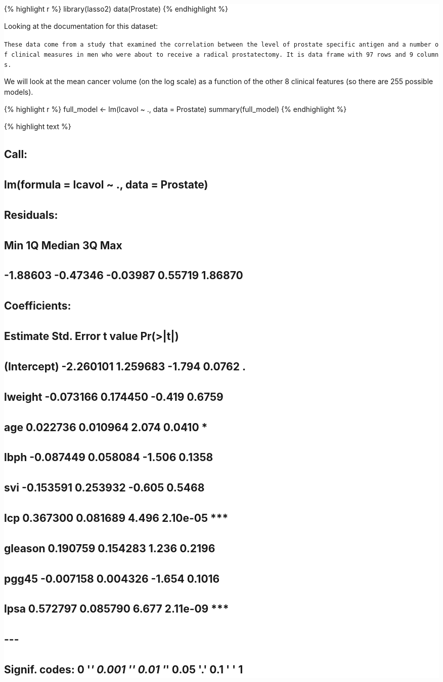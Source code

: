 
{% highlight r %}
library(lasso2)
data(Prostate)
{% endhighlight %}

Looking at the documentation for this dataset: 

```
These data come from a study that examined the correlation between the level of prostate specific antigen and a number of clinical measures in men who were about to receive a radical prostatectomy. It is data frame with 97 rows and 9 columns.
```

We will look at the mean cancer volume (on the log scale) as a function of the other 8 clinical features (so there are 255 possible models). 


{% highlight r %}
full_model <- lm(lcavol ~ ., data = Prostate)
summary(full_model)
{% endhighlight %}



{% highlight text %}
## 
## Call:
## lm(formula = lcavol ~ ., data = Prostate)
## 
## Residuals:
##      Min       1Q   Median       3Q      Max 
## -1.88603 -0.47346 -0.03987  0.55719  1.86870 
## 
## Coefficients:
##              Estimate Std. Error t value Pr(>|t|)    
## (Intercept) -2.260101   1.259683  -1.794   0.0762 .  
## lweight     -0.073166   0.174450  -0.419   0.6759    
## age          0.022736   0.010964   2.074   0.0410 *  
## lbph        -0.087449   0.058084  -1.506   0.1358    
## svi         -0.153591   0.253932  -0.605   0.5468    
## lcp          0.367300   0.081689   4.496 2.10e-05 ***
## gleason      0.190759   0.154283   1.236   0.2196    
## pgg45       -0.007158   0.004326  -1.654   0.1016    
## lpsa         0.572797   0.085790   6.677 2.11e-09 ***
## ---
## Signif. codes:  0 '***' 0.001 '**' 0.01 '*' 0.05 '.' 0.1 ' ' 1